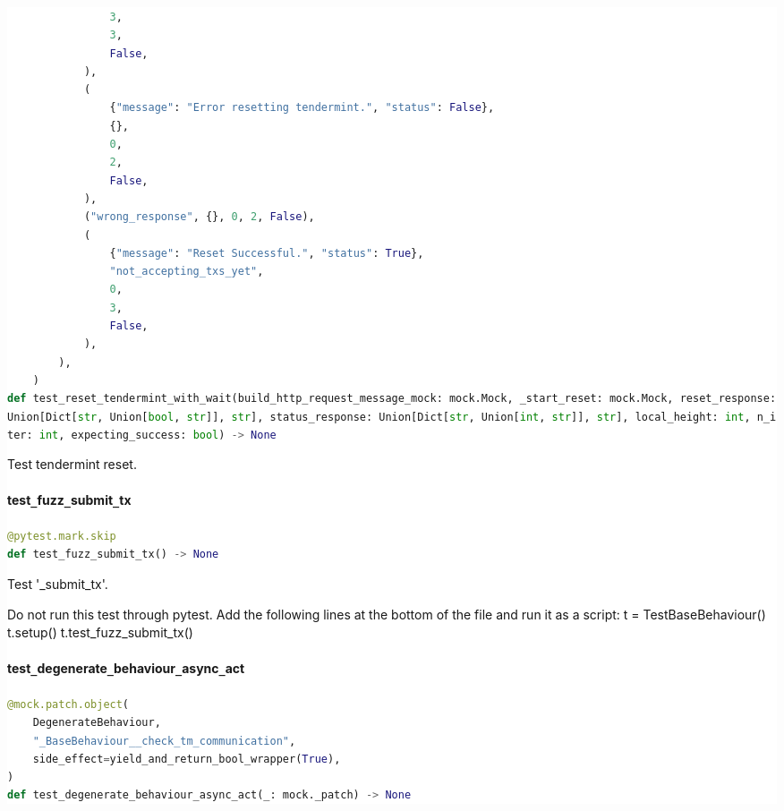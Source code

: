 ```python
                3,
                3,
                False,
            ),
            (
                {"message": "Error resetting tendermint.", "status": False},
                {},
                0,
                2,
                False,
            ),
            ("wrong_response", {}, 0, 2, False),
            (
                {"message": "Reset Successful.", "status": True},
                "not_accepting_txs_yet",
                0,
                3,
                False,
            ),
        ),
    )
def test_reset_tendermint_with_wait(build_http_request_message_mock: mock.Mock, _start_reset: mock.Mock, reset_response: Union[Dict[str, Union[bool, str]], str], status_response: Union[Dict[str, Union[int, str]], str], local_height: int, n_iter: int, expecting_success: bool) -> None
```

Test tendermint reset.

<a id="packages.valory.skills.abstract_round_abci.tests.test_behaviours_utils.TestBaseBehaviour.test_fuzz_submit_tx"></a>

#### test`_`fuzz`_`submit`_`tx

```python
@pytest.mark.skip
def test_fuzz_submit_tx() -> None
```

Test '_submit_tx'.

Do not run this test through pytest. Add the following lines at the bottom
of the file and run it as a script:
t = TestBaseBehaviour()
t.setup()
t.test_fuzz_submit_tx()

<a id="packages.valory.skills.abstract_round_abci.tests.test_behaviours_utils.test_degenerate_behaviour_async_act"></a>

#### test`_`degenerate`_`behaviour`_`async`_`act

```python
@mock.patch.object(
    DegenerateBehaviour,
    "_BaseBehaviour__check_tm_communication",
    side_effect=yield_and_return_bool_wrapper(True),
)
def test_degenerate_behaviour_async_act(_: mock._patch) -> None
```
